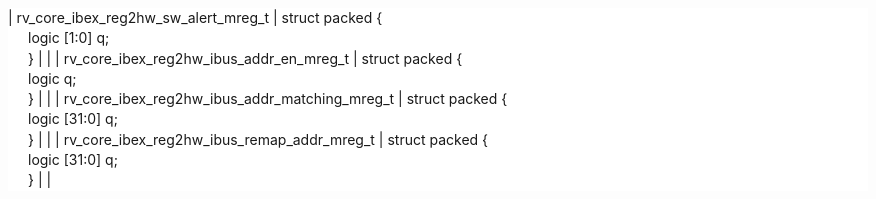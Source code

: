 | rv_core_ibex_reg2hw_sw_alert_mreg_t           | struct packed {<br><span style="padding-left:20px">     logic [1:0]  q;<br><span style="padding-left:20px">   }                                                                                                                                                                                                                                                                                                                                                                                                                                                                                                                                                                                                                                                                                                                                                                                                                                                                                                                                                                                    |                                                                                                                                         |
| rv_core_ibex_reg2hw_ibus_addr_en_mreg_t       | struct packed {<br><span style="padding-left:20px">     logic        q;<br><span style="padding-left:20px">   }                                                                                                                                                                                                                                                                                                                                                                                                                                                                                                                                                                                                                                                                                                                                                                                                                                                                                                                                                                                    |                                                                                                                                         |
| rv_core_ibex_reg2hw_ibus_addr_matching_mreg_t | struct packed {<br><span style="padding-left:20px">     logic [31:0] q;<br><span style="padding-left:20px">   }                                                                                                                                                                                                                                                                                                                                                                                                                                                                                                                                                                                                                                                                                                                                                                                                                                                                                                                                                                                    |                                                                                                                                         |
| rv_core_ibex_reg2hw_ibus_remap_addr_mreg_t    | struct packed {<br><span style="padding-left:20px">     logic [31:0] q;<br><span style="padding-left:20px">   }                                                                                                                                                                                                                                                                                                                                                                                                                                                                                                                                                                                                                                                                                                                                                                                                                                                                                                                                                                                    |                                                                                                                                         |